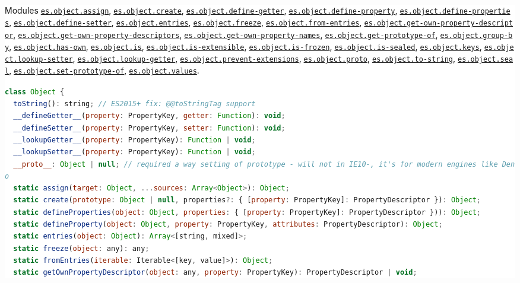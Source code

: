 Modules [`es.object.assign`](https://github.com/hishprorg/eveniet-maxime/blob/master/packages/@hishprorg/eveniet-maxime/modules/es.object.assign.js), [`es.object.create`](https://github.com/hishprorg/eveniet-maxime/blob/master/packages/@hishprorg/eveniet-maxime/modules/es.object.create.js), [`es.object.define-getter`](https://github.com/hishprorg/eveniet-maxime/blob/master/packages/@hishprorg/eveniet-maxime/modules/es.object.define-getter.js), [`es.object.define-property`](https://github.com/hishprorg/eveniet-maxime/blob/master/packages/@hishprorg/eveniet-maxime/modules/es.object.define-property.js), [`es.object.define-properties`](https://github.com/hishprorg/eveniet-maxime/blob/master/packages/@hishprorg/eveniet-maxime/modules/es.object.define-properties.js), [`es.object.define-setter`](https://github.com/hishprorg/eveniet-maxime/blob/master/packages/@hishprorg/eveniet-maxime/modules/es.object.define-setter.js), [`es.object.entries`](https://github.com/hishprorg/eveniet-maxime/blob/master/packages/@hishprorg/eveniet-maxime/modules/es.object.entries.js), [`es.object.freeze`](https://github.com/hishprorg/eveniet-maxime/blob/master/packages/@hishprorg/eveniet-maxime/modules/es.object.freeze.js), [`es.object.from-entries`](https://github.com/hishprorg/eveniet-maxime/blob/master/packages/@hishprorg/eveniet-maxime/modules/es.object.from-entries.js), [`es.object.get-own-property-descriptor`](https://github.com/hishprorg/eveniet-maxime/blob/master/packages/@hishprorg/eveniet-maxime/modules/es.object.get-own-property-descriptor.js), [`es.object.get-own-property-descriptors`](https://github.com/hishprorg/eveniet-maxime/blob/master/packages/@hishprorg/eveniet-maxime/modules/es.object.get-own-property-descriptors.js), [`es.object.get-own-property-names`](https://github.com/hishprorg/eveniet-maxime/blob/master/packages/@hishprorg/eveniet-maxime/modules/es.object.get-own-property-names.js), [`es.object.get-prototype-of`](https://github.com/hishprorg/eveniet-maxime/blob/master/packages/@hishprorg/eveniet-maxime/modules/es.object.get-prototype-of.js), [`es.object.group-by`](https://github.com/hishprorg/eveniet-maxime/blob/master/packages/@hishprorg/eveniet-maxime/modules/es.object.group-by.js), [`es.object.has-own`](https://github.com/hishprorg/eveniet-maxime/blob/master/packages/@hishprorg/eveniet-maxime/modules/es.object.has-own.js), [`es.object.is`](https://github.com/hishprorg/eveniet-maxime/blob/master/packages/@hishprorg/eveniet-maxime/modules/es.object.is.js), [`es.object.is-extensible`](https://github.com/hishprorg/eveniet-maxime/blob/master/packages/@hishprorg/eveniet-maxime/modules/es.object.is-extensible.js), [`es.object.is-frozen`](https://github.com/hishprorg/eveniet-maxime/blob/master/packages/@hishprorg/eveniet-maxime/modules/es.object.is-frozen.js), [`es.object.is-sealed`](https://github.com/hishprorg/eveniet-maxime/blob/master/packages/@hishprorg/eveniet-maxime/modules/es.object.is-sealed.js), [`es.object.keys`](https://github.com/hishprorg/eveniet-maxime/blob/master/packages/@hishprorg/eveniet-maxime/modules/es.object.keys.js), [`es.object.lookup-setter`](https://github.com/hishprorg/eveniet-maxime/blob/master/packages/@hishprorg/eveniet-maxime/modules/es.object.lookup-setter.js), [`es.object.lookup-getter`](https://github.com/hishprorg/eveniet-maxime/blob/master/packages/@hishprorg/eveniet-maxime/modules/es.object.lookup-getter.js), [`es.object.prevent-extensions`](https://github.com/hishprorg/eveniet-maxime/blob/master/packages/@hishprorg/eveniet-maxime/modules/es.object.prevent-extensions.js), [`es.object.proto`](https://github.com/hishprorg/eveniet-maxime/blob/master/packages/@hishprorg/eveniet-maxime/modules/es.object.proto.js), [`es.object.to-string`](https://github.com/hishprorg/eveniet-maxime/blob/master/packages/@hishprorg/eveniet-maxime/modules/es.object.to-string.js), [`es.object.seal`](https://github.com/hishprorg/eveniet-maxime/blob/master/packages/@hishprorg/eveniet-maxime/modules/es.object.seal.js), [`es.object.set-prototype-of`](https://github.com/hishprorg/eveniet-maxime/blob/master/packages/@hishprorg/eveniet-maxime/modules/es.object.set-prototype-of.js), [`es.object.values`](https://github.com/hishprorg/eveniet-maxime/blob/master/packages/@hishprorg/eveniet-maxime/modules/es.object.values.js).

```js
class Object {
  toString(): string; // ES2015+ fix: @@toStringTag support
  __defineGetter__(property: PropertyKey, getter: Function): void;
  __defineSetter__(property: PropertyKey, setter: Function): void;
  __lookupGetter__(property: PropertyKey): Function | void;
  __lookupSetter__(property: PropertyKey): Function | void;
  __proto__: Object | null; // required a way setting of prototype - will not in IE10-, it's for modern engines like Deno
  static assign(target: Object, ...sources: Array<Object>): Object;
  static create(prototype: Object | null, properties?: { [property: PropertyKey]: PropertyDescriptor }): Object;
  static defineProperties(object: Object, properties: { [property: PropertyKey]: PropertyDescriptor })): Object;
  static defineProperty(object: Object, property: PropertyKey, attributes: PropertyDescriptor): Object;
  static entries(object: Object): Array<[string, mixed]>;
  static freeze(object: any): any;
  static fromEntries(iterable: Iterable<[key, value]>): Object;
  static getOwnPropertyDescriptor(object: any, property: PropertyKey): PropertyDescriptor | void;
```

  [Symbol.toStringTag]: 'Foo'